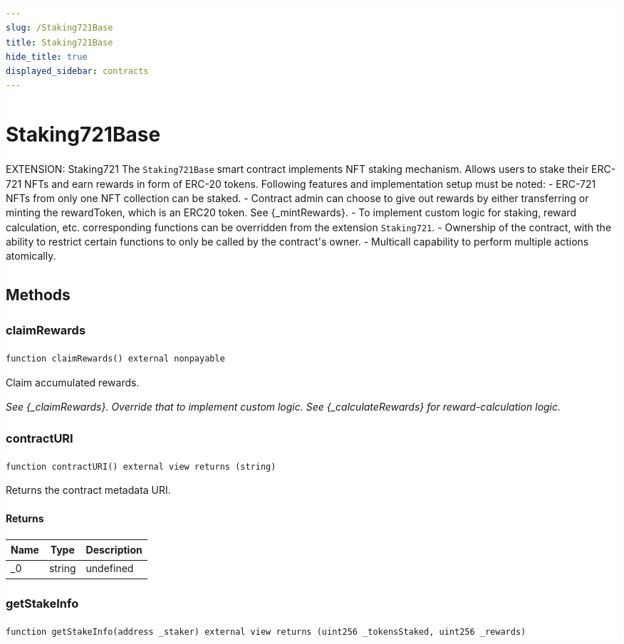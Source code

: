 ```yaml
---
slug: /Staking721Base
title: Staking721Base
hide_title: true
displayed_sidebar: contracts
---
```


# Staking721Base

EXTENSION: Staking721 The `Staking721Base` smart contract implements NFT staking mechanism. Allows users to stake their ERC-721 NFTs and earn rewards in form of ERC-20 tokens. Following features and implementation setup must be noted: - ERC-721 NFTs from only one NFT collection can be staked. - Contract admin can choose to give out rewards by either transferring or minting the rewardToken, which is an ERC20 token. See {\_mintRewards}. - To implement custom logic for staking, reward calculation, etc. corresponding functions can be overridden from the extension `Staking721`. - Ownership of the contract, with the ability to restrict certain functions to only be called by the contract&#39;s owner. - Multicall capability to perform multiple actions atomically.

## Methods

### claimRewards

```solidity
function claimRewards() external nonpayable
```

Claim accumulated rewards.

_See {\_claimRewards}. Override that to implement custom logic. See {\_calculateRewards} for reward-calculation logic._

### contractURI

```solidity
function contractURI() external view returns (string)
```

Returns the contract metadata URI.

#### Returns

| Name | Type   | Description |
| ---- | ------ | ----------- |
| \_0  | string | undefined   |

### getStakeInfo

```solidity
function getStakeInfo(address _staker) external view returns (uint256 _tokensStaked, uint256 _rewards)
```

